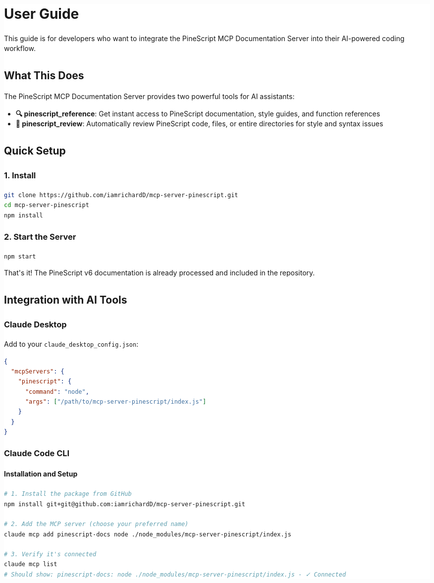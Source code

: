 # User Guide

This guide is for developers who want to integrate the PineScript MCP Documentation Server into their AI-powered coding workflow.

## What This Does

The PineScript MCP Documentation Server provides two powerful tools for AI assistants:

- **🔍 pinescript_reference**: Get instant access to PineScript documentation, style guides, and function references
- **🔧 pinescript_review**: Automatically review PineScript code, files, or entire directories for style and syntax issues

## Quick Setup

### 1. Install
```bash
git clone https://github.com/iamrichardD/mcp-server-pinescript.git
cd mcp-server-pinescript
npm install
```

### 2. Start the Server
```bash
npm start
```

That's it! The PineScript v6 documentation is already processed and included in the repository.

## Integration with AI Tools

### Claude Desktop

Add to your `claude_desktop_config.json`:

```json
{
  "mcpServers": {
    "pinescript": {
      "command": "node",
      "args": ["/path/to/mcp-server-pinescript/index.js"]
    }
  }
}
```

### Claude Code CLI

#### Installation and Setup
```bash
# 1. Install the package from GitHub
npm install git+git@github.com:iamrichardD/mcp-server-pinescript.git

# 2. Add the MCP server (choose your preferred name)
claude mcp add pinescript-docs node ./node_modules/mcp-server-pinescript/index.js

# 3. Verify it's connected
claude mcp list
# Should show: pinescript-docs: node ./node_modules/mcp-server-pinescript/index.js - ✓ Connected
```
